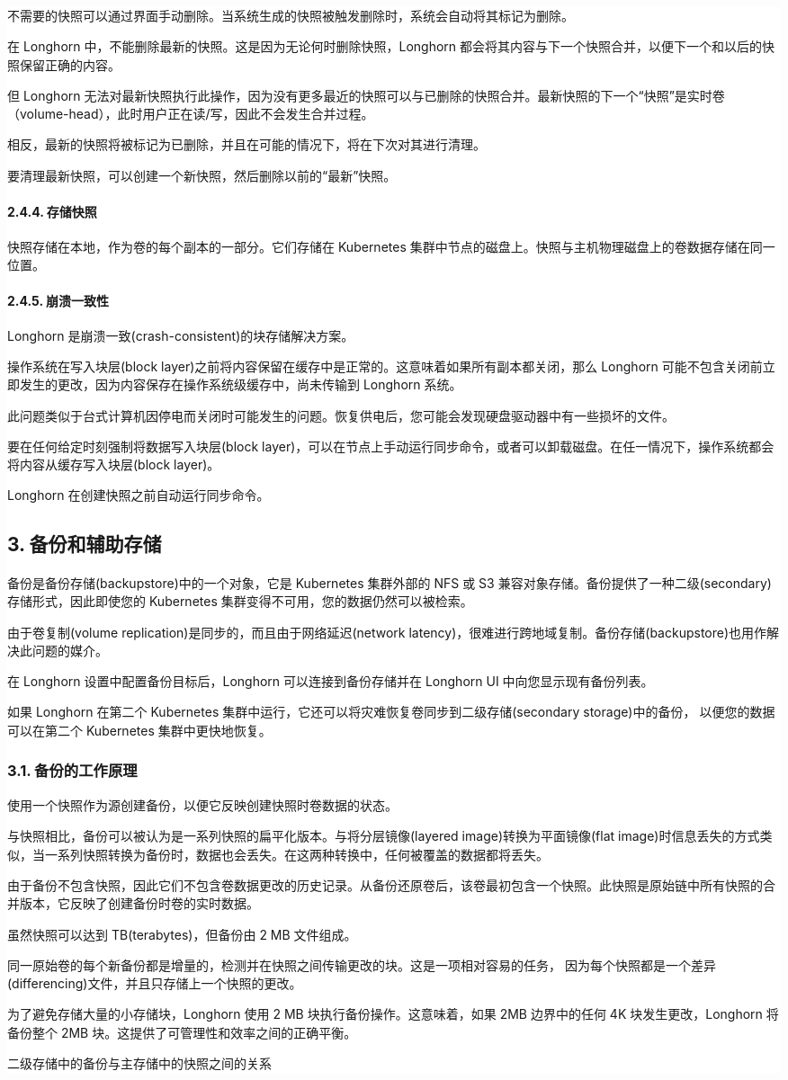不需要的快照可以通过界面手动删除。当系统生成的快照被触发删除时，系统会自动将其标记为删除。

在 Longhorn 中，不能删除最新的快照。这是因为无论何时删除快照，Longhorn 都会将其内容与下一个快照合并，以便下一个和以后的快照保留正确的内容。

但 Longhorn 无法对最新快照执行此操作，因为没有更多最近的快照可以与已删除的快照合并。最新快照的下一个“快照”是实时卷（volume-head），此时用户正在读/写，因此不会发生合并过程。

相反，最新的快照将被标记为已删除，并且在可能的情况下，将在下次对其进行清理。

要清理最新快照，可以创建一个新快照，然后删除以前的“最新”快照。

#### **2.4.4. 存储快照**

快照存储在本地，作为卷的每个副本的一部分。它们存储在 Kubernetes 集群中节点的磁盘上。快照与主机物理磁盘上的卷数据存储在同一位置。

#### **2.4.5. 崩溃一致性**


Longhorn 是崩溃一致(crash-consistent)的块存储解决方案。

操作系统在写入块层(block layer)之前将内容保留在缓存中是正常的。这意味着如果所有副本都关闭，那么 Longhorn 可能不包含关闭前立即发生的更改，因为内容保存在操作系统级缓存中，尚未传输到 Longhorn 系统。

此问题类似于台式计算机因停电而关闭时可能发生的问题。恢复供电后，您可能会发现硬盘驱动器中有一些损坏的文件。

要在任何给定时刻强制将数据写入块层(block layer)，可以在节点上手动运行同步命令，或者可以卸载磁盘。在任一情况下，操作系统都会将内容从缓存写入块层(block layer)。

Longhorn 在创建快照之前自动运行同步命令。

## **3. 备份和辅助存储**

备份是备份存储(backupstore)中的一个对象，它是 Kubernetes 集群外部的 NFS 或 S3 兼容对象存储。备份提供了一种二级(secondary)存储形式，因此即使您的 Kubernetes 集群变得不可用，您的数据仍然可以被检索。

由于卷复制(volume replication)是同步的，而且由于网络延迟(network latency)，很难进行跨地域复制。备份存储(backupstore)也用作解决此问题的媒介。

在 Longhorn 设置中配置备份目标后，Longhorn 可以连接到备份存储并在 Longhorn UI 中向您显示现有备份列表。

如果 Longhorn 在第二个 Kubernetes 集群中运行，它还可以将灾难恢复卷同步到二级存储(secondary storage)中的备份， 以便您的数据可以在第二个 Kubernetes 集群中更快地恢复。

### **3.1. 备份的工作原理**

使用一个快照作为源创建备份，以便它反映创建快照时卷数据的状态。

与快照相比，备份可以被认为是一系列快照的扁平化版本。与将分层镜像(layered image)转换为平面镜像(flat image)时信息丢失的方式类似，当一系列快照转换为备份时，数据也会丢失。在这两种转换中，任何被覆盖的数据都将丢失。

由于备份不包含快照，因此它们不包含卷数据更改的历史记录。从备份还原卷后，该卷最初包含一个快照。此快照是原始链中所有快照的合并版本，它反映了创建备份时卷的实时数据。

虽然快照可以达到 TB(terabytes)，但备份由 2 MB 文件组成。

同一原始卷的每个新备份都是增量的，检测并在快照之间传输更改的块。这是一项相对容易的任务， 因为每个快照都是一个差异(differencing)文件，并且只存储上一个快照的更改。

为了避免存储大量的小存储块，Longhorn 使用 2 MB 块执行备份操作。这意味着，如果 2MB 边界中的任何 4K 块发生更改，Longhorn 将备份整个 2MB 块。这提供了可管理性和效率之间的正确平衡。

二级存储中的备份与主存储中的快照之间的关系
